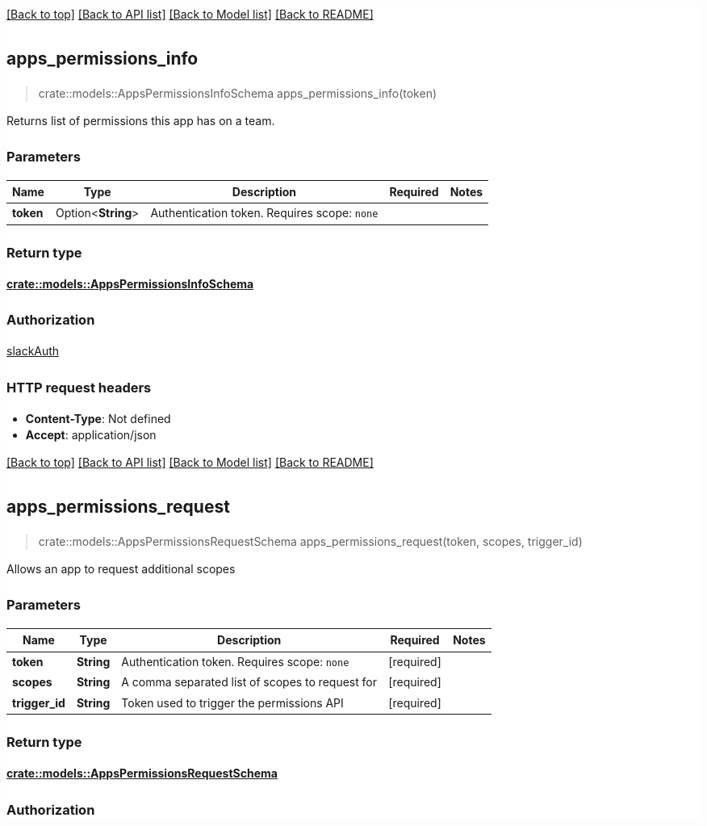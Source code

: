 [[Back to top]](#) [[Back to API list]](../README.md#documentation-for-api-endpoints) [[Back to Model list]](../README.md#documentation-for-models) [[Back to README]](../README.md)


## apps_permissions_info

> crate::models::AppsPermissionsInfoSchema apps_permissions_info(token)


Returns list of permissions this app has on a team.

### Parameters


Name | Type | Description  | Required | Notes
------------- | ------------- | ------------- | ------------- | -------------
**token** | Option<**String**> | Authentication token. Requires scope: `none` |  |

### Return type

[**crate::models::AppsPermissionsInfoSchema**](apps_permissions_info_schema.md)

### Authorization

[slackAuth](../README.md#slackAuth)

### HTTP request headers

- **Content-Type**: Not defined
- **Accept**: application/json

[[Back to top]](#) [[Back to API list]](../README.md#documentation-for-api-endpoints) [[Back to Model list]](../README.md#documentation-for-models) [[Back to README]](../README.md)


## apps_permissions_request

> crate::models::AppsPermissionsRequestSchema apps_permissions_request(token, scopes, trigger_id)


Allows an app to request additional scopes

### Parameters


Name | Type | Description  | Required | Notes
------------- | ------------- | ------------- | ------------- | -------------
**token** | **String** | Authentication token. Requires scope: `none` | [required] |
**scopes** | **String** | A comma separated list of scopes to request for | [required] |
**trigger_id** | **String** | Token used to trigger the permissions API | [required] |

### Return type

[**crate::models::AppsPermissionsRequestSchema**](apps_permissions_request_schema.md)

### Authorization
